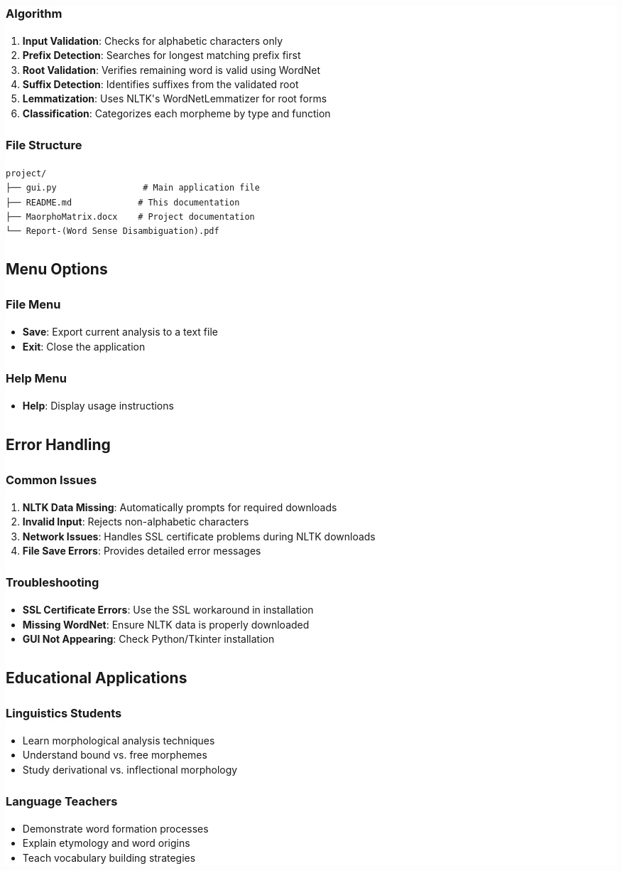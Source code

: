 ### Algorithm
1. **Input Validation**: Checks for alphabetic characters only
2. **Prefix Detection**: Searches for longest matching prefix first
3. **Root Validation**: Verifies remaining word is valid using WordNet
4. **Suffix Detection**: Identifies suffixes from the validated root
5. **Lemmatization**: Uses NLTK's WordNetLemmatizer for root forms
6. **Classification**: Categorizes each morpheme by type and function

### File Structure
```
project/
├── gui.py                 # Main application file
├── README.md             # This documentation
├── MaorphoMatrix.docx    # Project documentation
└── Report-(Word Sense Disambiguation).pdf
```

## Menu Options

### File Menu
- **Save**: Export current analysis to a text file
- **Exit**: Close the application

### Help Menu
- **Help**: Display usage instructions

## Error Handling

### Common Issues
1. **NLTK Data Missing**: Automatically prompts for required downloads
2. **Invalid Input**: Rejects non-alphabetic characters
3. **Network Issues**: Handles SSL certificate problems during NLTK downloads
4. **File Save Errors**: Provides detailed error messages

### Troubleshooting
- **SSL Certificate Errors**: Use the SSL workaround in installation
- **Missing WordNet**: Ensure NLTK data is properly downloaded
- **GUI Not Appearing**: Check Python/Tkinter installation

## Educational Applications

### Linguistics Students
- Learn morphological analysis techniques
- Understand bound vs. free morphemes
- Study derivational vs. inflectional morphology

### Language Teachers
- Demonstrate word formation processes
- Explain etymology and word origins
- Teach vocabulary building strategies
